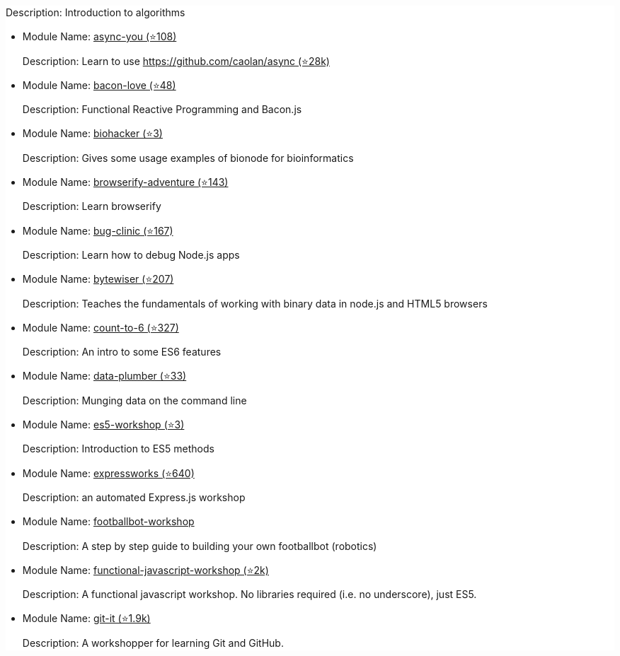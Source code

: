   Description: Introduction to algorithms


- Module Name: [async-you (⭐108)](https://github.com/bulkan/async-you)

  Description: Learn to use [https://github.com/caolan/async (⭐28k)](https://github.com/caolan/async)


- Module Name: [bacon-love (⭐48)](https://github.com/mikaelbr/bacon-love)

  Description: Functional Reactive Programming and Bacon.js


- Module Name: [biohacker (⭐3)](https://github.com/bionode/biohacker)

  Description: Gives some usage examples of bionode for bioinformatics


- Module Name: [browserify-adventure (⭐143)](https://github.com/substack/browserify-adventure)

  Description: Learn browserify


- Module Name: [bug-clinic (⭐167)](https://github.com/othiym23/bug-clinic)

  Description: Learn how to debug Node.js apps


- Module Name: [bytewiser (⭐207)](https://github.com/maxogden/bytewiser)

  Description: Teaches the fundamentals of working with binary data in node.js and HTML5 browsers


- Module Name: [count-to-6 (⭐327)](https://github.com/domenic/count-to-6)

  Description: An intro to some ES6 features


- Module Name: [data-plumber (⭐33)](https://github.com/maxogden/data-plumber)

  Description: Munging data on the command line


- Module Name: [es5-workshop (⭐3)](https://github.com/timoxley/es5-workshop)

  Description: Introduction to ES5 methods


- Module Name: [expressworks (⭐640)](https://github.com/azat-co/expressworks)

  Description: an automated Express.js workshop


- Module Name: [footballbot-workshop](https://github.com/alanshaw/footballbot-workshop)

  Description: A step by step guide to building your own footballbot (robotics)


- Module Name: [functional-javascript-workshop (⭐2k)](https://github.com/timoxley/functional-javascript-workshop)

  Description: A functional javascript workshop. No libraries required (i.e. no underscore), just ES5.


- Module Name: [git-it (⭐1.9k)](https://github.com/jlord/git-it)

  Description: A workshopper for learning Git and GitHub.

